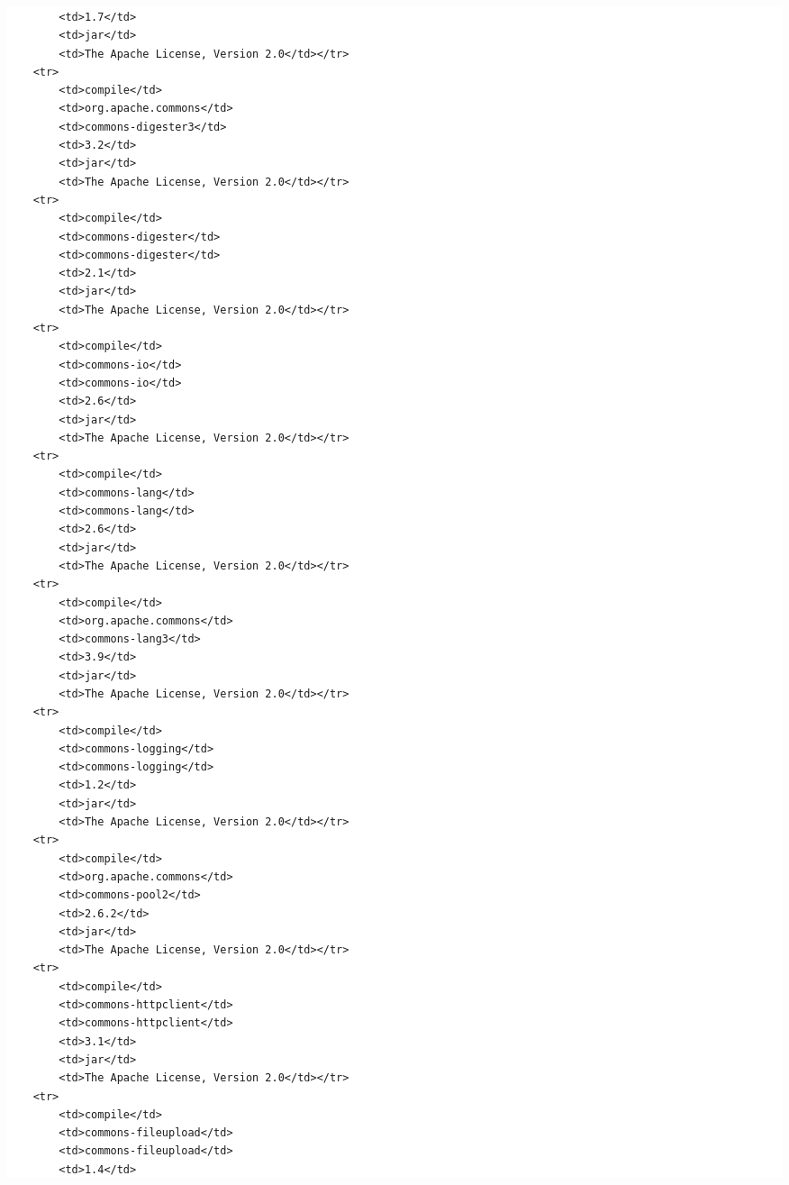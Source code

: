             <td>1.7</td>
            <td>jar</td>
            <td>The Apache License, Version 2.0</td></tr>
        <tr>
            <td>compile</td>
            <td>org.apache.commons</td>
            <td>commons-digester3</td>
            <td>3.2</td>
            <td>jar</td>
            <td>The Apache License, Version 2.0</td></tr>
        <tr>
            <td>compile</td>
            <td>commons-digester</td>
            <td>commons-digester</td>
            <td>2.1</td>
            <td>jar</td>
            <td>The Apache License, Version 2.0</td></tr>
        <tr>
            <td>compile</td>
            <td>commons-io</td>
            <td>commons-io</td>
            <td>2.6</td>
            <td>jar</td>
            <td>The Apache License, Version 2.0</td></tr>
        <tr>
            <td>compile</td>
            <td>commons-lang</td>
            <td>commons-lang</td>
            <td>2.6</td>
            <td>jar</td>
            <td>The Apache License, Version 2.0</td></tr>
        <tr>
            <td>compile</td>
            <td>org.apache.commons</td>
            <td>commons-lang3</td>
            <td>3.9</td>
            <td>jar</td>
            <td>The Apache License, Version 2.0</td></tr>
        <tr>
            <td>compile</td>
            <td>commons-logging</td>
            <td>commons-logging</td>
            <td>1.2</td>
            <td>jar</td>
            <td>The Apache License, Version 2.0</td></tr>
        <tr>
            <td>compile</td>
            <td>org.apache.commons</td>
            <td>commons-pool2</td>
            <td>2.6.2</td>
            <td>jar</td>
            <td>The Apache License, Version 2.0</td></tr>
        <tr>
            <td>compile</td>
            <td>commons-httpclient</td>
            <td>commons-httpclient</td>
            <td>3.1</td>
            <td>jar</td>
            <td>The Apache License, Version 2.0</td></tr>
        <tr>
            <td>compile</td>
            <td>commons-fileupload</td>
            <td>commons-fileupload</td>
            <td>1.4</td>
